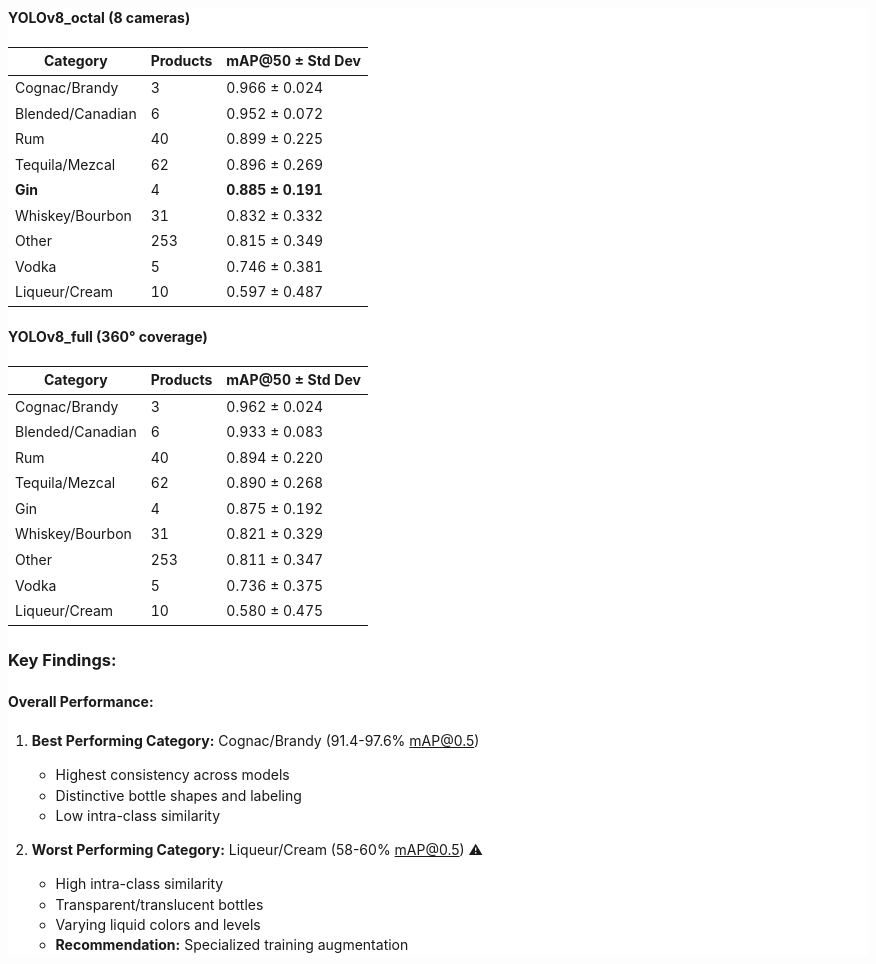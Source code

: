 #### YOLOv8_octal (8 cameras)
| Category | Products | mAP@50 ± Std Dev |
|----------|----------|------------------|
| Cognac/Brandy | 3 | 0.966 ± 0.024 |
| Blended/Canadian | 6 | 0.952 ± 0.072 |
| Rum | 40 | 0.899 ± 0.225 |
| Tequila/Mezcal | 62 | 0.896 ± 0.269 |
| **Gin** | 4 | **0.885 ± 0.191** |
| Whiskey/Bourbon | 31 | 0.832 ± 0.332 |
| Other | 253 | 0.815 ± 0.349 |
| Vodka | 5 | 0.746 ± 0.381 |
| Liqueur/Cream | 10 | 0.597 ± 0.487 |

#### YOLOv8_full (360° coverage)
| Category | Products | mAP@50 ± Std Dev |
|----------|----------|------------------|
| Cognac/Brandy | 3 | 0.962 ± 0.024 |
| Blended/Canadian | 6 | 0.933 ± 0.083 |
| Rum | 40 | 0.894 ± 0.220 |
| Tequila/Mezcal | 62 | 0.890 ± 0.268 |
| Gin | 4 | 0.875 ± 0.192 |
| Whiskey/Bourbon | 31 | 0.821 ± 0.329 |
| Other | 253 | 0.811 ± 0.347 |
| Vodka | 5 | 0.736 ± 0.375 |
| Liqueur/Cream | 10 | 0.580 ± 0.475 |

### Key Findings:

#### Overall Performance:
1. **Best Performing Category:** Cognac/Brandy (91.4-97.6% mAP@0.5)
   - Highest consistency across models
   - Distinctive bottle shapes and labeling
   - Low intra-class similarity

2. **Worst Performing Category:** Liqueur/Cream (58-60% mAP@0.5) ⚠️
   - High intra-class similarity
   - Transparent/translucent bottles
   - Varying liquid colors and levels
   - **Recommendation:** Specialized training augmentation
